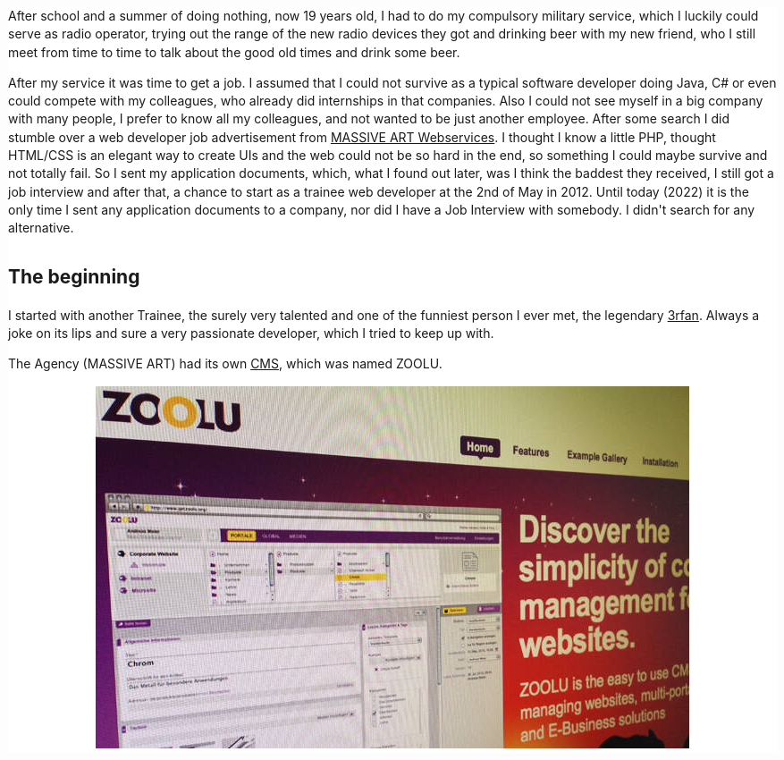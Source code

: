 After school and a summer of doing nothing, now 19 years old, I had to do
my compulsory military service, which I luckily could serve as radio operator, trying out the
range of the new radio devices they got and drinking beer with my new friend,
who I still meet from time to time to talk about the good old times and drink
some beer.

After my service it was time to get a job. I assumed that I could
not survive as a typical software developer doing Java, C# or even could compete with
my colleagues, who already did internships in that companies. Also I could
not see myself in a big company with many people, I prefer to know all
my colleagues, and not wanted to be just another employee.
After some search I did stumble over a web developer job advertisement from
[MASSIVE ART Webservices](https://www.massiveart.com/). I thought I know a
little PHP, thought HTML/CSS is an elegant way to create UIs and the web
could not be so hard in the end, so something I could maybe survive and not
totally fail. So I sent my application documents, which, what I found out later, was I think
the baddest they received, I still got a job interview and after that, a chance
to start as a trainee web developer at the 2nd of May in 2012. Until today (2022) it is
the only time I sent any application documents to a company, nor did I have
a Job Interview with somebody. I didn't search for any alternative.

## The beginning

I started with another Trainee, the surely very talented and one of the funniest 
person I ever met, the legendary [3rfan](https://twitter.com/3rfan). Always
a joke on its lips and sure a very passionate developer, which I tried to keep up with.

The Agency (MASSIVE ART) had its own [CMS](https://en.wikipedia.org/wiki/Content_management_system),
which was named ZOOLU.

<p align="center">
    <img src="images/zoolu-cms.jpg" alt="ZOOLU CMS Homepage">
</p>
